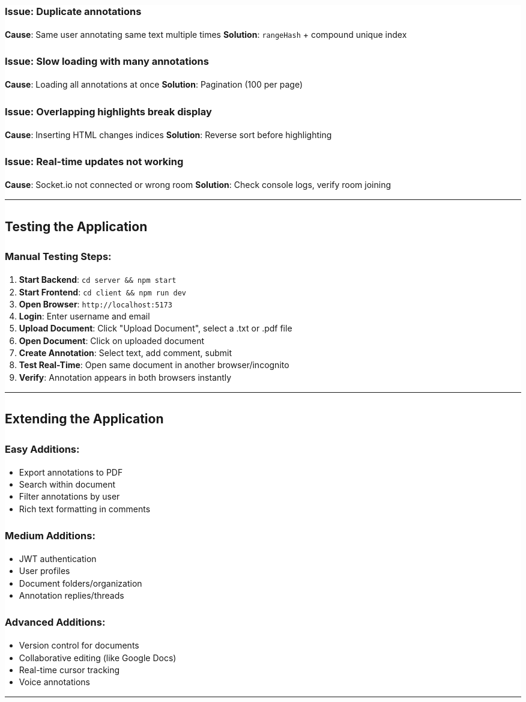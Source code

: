 ### Issue: Duplicate annotations
**Cause**: Same user annotating same text multiple times
**Solution**: `rangeHash` + compound unique index

### Issue: Slow loading with many annotations
**Cause**: Loading all annotations at once
**Solution**: Pagination (100 per page)

### Issue: Overlapping highlights break display
**Cause**: Inserting HTML changes indices
**Solution**: Reverse sort before highlighting

### Issue: Real-time updates not working
**Cause**: Socket.io not connected or wrong room
**Solution**: Check console logs, verify room joining

---

## Testing the Application

### Manual Testing Steps:

1. **Start Backend**: `cd server && npm start`
2. **Start Frontend**: `cd client && npm run dev`
3. **Open Browser**: `http://localhost:5173`
4. **Login**: Enter username and email
5. **Upload Document**: Click "Upload Document", select a .txt or .pdf file
6. **Open Document**: Click on uploaded document
7. **Create Annotation**: Select text, add comment, submit
8. **Test Real-Time**: Open same document in another browser/incognito
9. **Verify**: Annotation appears in both browsers instantly

---

## Extending the Application

### Easy Additions:
- Export annotations to PDF
- Search within document
- Filter annotations by user
- Rich text formatting in comments

### Medium Additions:
- JWT authentication
- User profiles
- Document folders/organization
- Annotation replies/threads

### Advanced Additions:
- Version control for documents
- Collaborative editing (like Google Docs)
- Real-time cursor tracking
- Voice annotations

---